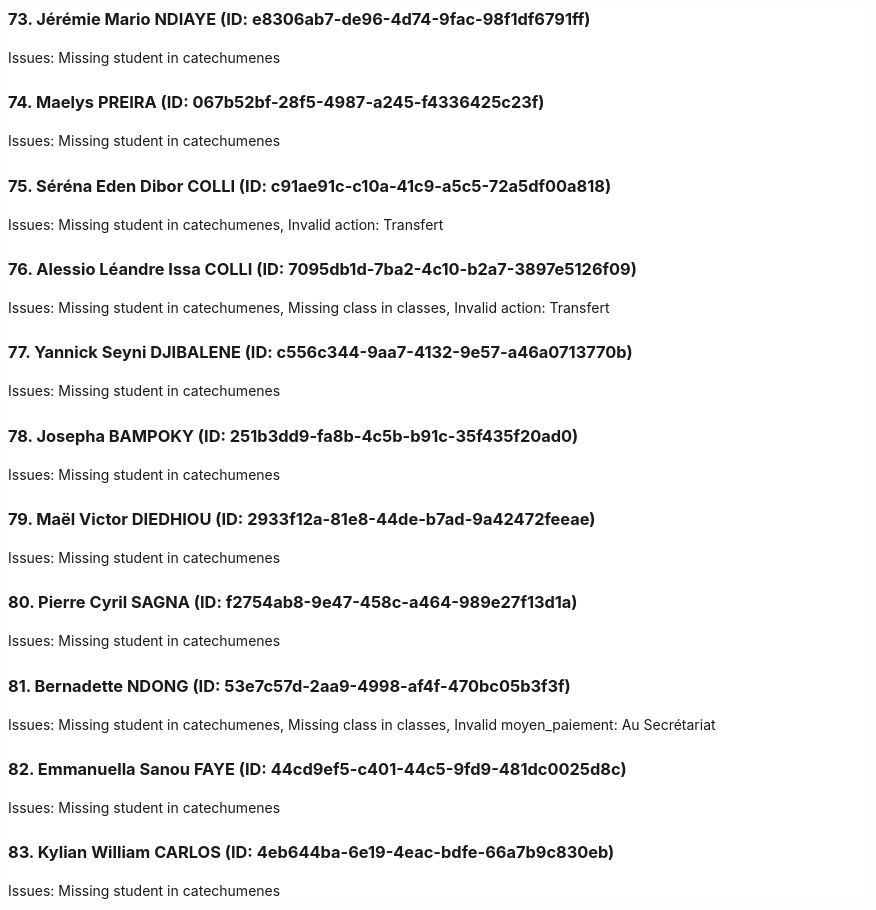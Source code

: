 
### 73. Jérémie Mario NDIAYE (ID: e8306ab7-de96-4d74-9fac-98f1df6791ff)
Issues: Missing student in catechumenes


### 74. Maelys PREIRA (ID: 067b52bf-28f5-4987-a245-f4336425c23f)
Issues: Missing student in catechumenes


### 75. Séréna Eden Dibor COLLI (ID: c91ae91c-c10a-41c9-a5c5-72a5df00a818)
Issues: Missing student in catechumenes, Invalid action: Transfert


### 76. Alessio Léandre Issa COLLI (ID: 7095db1d-7ba2-4c10-b2a7-3897e5126f09)
Issues: Missing student in catechumenes, Missing class in classes, Invalid action: Transfert


### 77. Yannick Seyni DJIBALENE (ID: c556c344-9aa7-4132-9e57-a46a0713770b)
Issues: Missing student in catechumenes


### 78. Josepha BAMPOKY (ID: 251b3dd9-fa8b-4c5b-b91c-35f435f20ad0)
Issues: Missing student in catechumenes


### 79. Maël Victor DIEDHIOU (ID: 2933f12a-81e8-44de-b7ad-9a42472feeae)
Issues: Missing student in catechumenes


### 80. Pierre Cyril SAGNA (ID: f2754ab8-9e47-458c-a464-989e27f13d1a)
Issues: Missing student in catechumenes


### 81. Bernadette NDONG (ID: 53e7c57d-2aa9-4998-af4f-470bc05b3f3f)
Issues: Missing student in catechumenes, Missing class in classes, Invalid moyen_paiement: Au Secrétariat


### 82. Emmanuella Sanou FAYE (ID: 44cd9ef5-c401-44c5-9fd9-481dc0025d8c)
Issues: Missing student in catechumenes


### 83. Kylian William CARLOS (ID: 4eb644ba-6e19-4eac-bdfe-66a7b9c830eb)
Issues: Missing student in catechumenes
